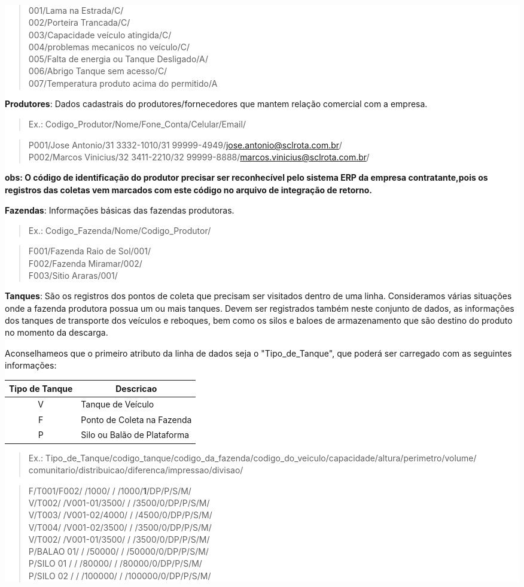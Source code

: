 >001/Lama na Estrada/C/   
>002/Porteira Trancada/C/   
>003/Capacidade veículo atingida/C/   
>004/problemas mecanicos no veículo/C/   
>005/Falta de energia ou Tanque Desligado/A/  
>006/Abrigo Tanque sem acesso/C/     
>007/Temperatura produto acima do permitido/A   
  
**Produtores**: Dados cadastrais do produtores/fornecedores que mantem relação comercial com a empresa.
  
>Ex.: 
>Codigo_Produtor/Nome/Fone_Conta/Celular/Email/  

>P001/Jose Antonio/31 3332-1010/31 99999-4949/jose.antonio@sclrota.com.br/       
>P002/Marcos Vinicius/32 3411-2210/32 99999-8888/marcos.vinicius@sclrota.com.br/      
 
**obs: O código de identificação do produtor precisar ser reconhecível pelo sistema ERP da empresa contratante,pois os registros das coletas vem marcados com este código no arquivo de integração de retorno.**  

**Fazendas**: Informações básicas das fazendas produtoras.
  
>Ex.: 
>Codigo_Fazenda/Nome/Codigo_Produtor/  

>F001/Fazenda Raio de Sol/001/       
>F002/Fazenda Miramar/002/  
>F003/Sitio Araras/001/  

**Tanques**: São os registros dos pontos de coleta que precisam ser visitados dentro de uma linha. Consideramos várias situações onde a fazenda produtora possua um ou mais tanques. Devem ser registrados também neste conjunto de dados, as informações dos tanques de transporte dos veículos e reboques, bem como os silos e baloes de armazenamento que são destino do produto no momento da descarga. 
  
  Aconselhameos que o primeiro atributo da linha de dados seja o "Tipo_de_Tanque", que poderá ser carregado com as seguintes informações:

|Tipo de Tanque|Descricao|
|:------------:|--------|
|V|Tanque de Veículo|
|F|Ponto de Coleta na Fazenda|
|P|Silo ou Balão de Plataforma|


 
>Ex.: 
>Tipo_de_Tanque/codigo_tanque/codigo_da_fazenda/codigo_do_veiculo/capacidade/altura/perimetro/volume/
comunitario/distribuicao/diferenca/impressao/divisao/  

>F/T001/F002/ /1000/ / /1000/**1**/DP/P/S/M/       
>V/T002/  /V001-01/3500/ / /3500/0/DP/P/S/M/  
>V/T003/  /V001-02/4000/ / /4500/0/DP/P/S/M/  
>V/T004/  /V001-02/3500/ / /3500/0/DP/P/S/M/  
>V/T002/  /V001-01/3500/ / /3500/0/DP/P/S/M/  
>P/BALAO 01/ / /50000/ / /50000/0/DP/P/S/M/  
>P/SILO 01 / / /80000/ / /80000/0/DP/P/S/M/  
>P/SILO 02 / / /100000/ / /100000/0/DP/P/S/M/  
 